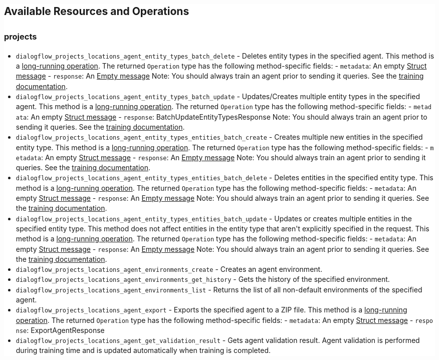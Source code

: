 

## Available Resources and Operations


### projects

* `dialogflow_projects_locations_agent_entity_types_batch_delete` - Deletes entity types in the specified agent. This method is a [long-running operation](https://cloud.google.com/dialogflow/es/docs/how/long-running-operations). The returned `Operation` type has the following method-specific fields: - `metadata`: An empty [Struct message](https://developers.google.com/protocol-buffers/docs/reference/google.protobuf#struct) - `response`: An [Empty message](https://developers.google.com/protocol-buffers/docs/reference/google.protobuf#empty) Note: You should always train an agent prior to sending it queries. See the [training documentation](https://cloud.google.com/dialogflow/es/docs/training).
* `dialogflow_projects_locations_agent_entity_types_batch_update` - Updates/Creates multiple entity types in the specified agent. This method is a [long-running operation](https://cloud.google.com/dialogflow/es/docs/how/long-running-operations). The returned `Operation` type has the following method-specific fields: - `metadata`: An empty [Struct message](https://developers.google.com/protocol-buffers/docs/reference/google.protobuf#struct) - `response`: BatchUpdateEntityTypesResponse Note: You should always train an agent prior to sending it queries. See the [training documentation](https://cloud.google.com/dialogflow/es/docs/training).
* `dialogflow_projects_locations_agent_entity_types_entities_batch_create` - Creates multiple new entities in the specified entity type. This method is a [long-running operation](https://cloud.google.com/dialogflow/es/docs/how/long-running-operations). The returned `Operation` type has the following method-specific fields: - `metadata`: An empty [Struct message](https://developers.google.com/protocol-buffers/docs/reference/google.protobuf#struct) - `response`: An [Empty message](https://developers.google.com/protocol-buffers/docs/reference/google.protobuf#empty) Note: You should always train an agent prior to sending it queries. See the [training documentation](https://cloud.google.com/dialogflow/es/docs/training).
* `dialogflow_projects_locations_agent_entity_types_entities_batch_delete` - Deletes entities in the specified entity type. This method is a [long-running operation](https://cloud.google.com/dialogflow/es/docs/how/long-running-operations). The returned `Operation` type has the following method-specific fields: - `metadata`: An empty [Struct message](https://developers.google.com/protocol-buffers/docs/reference/google.protobuf#struct) - `response`: An [Empty message](https://developers.google.com/protocol-buffers/docs/reference/google.protobuf#empty) Note: You should always train an agent prior to sending it queries. See the [training documentation](https://cloud.google.com/dialogflow/es/docs/training).
* `dialogflow_projects_locations_agent_entity_types_entities_batch_update` - Updates or creates multiple entities in the specified entity type. This method does not affect entities in the entity type that aren't explicitly specified in the request. This method is a [long-running operation](https://cloud.google.com/dialogflow/es/docs/how/long-running-operations). The returned `Operation` type has the following method-specific fields: - `metadata`: An empty [Struct message](https://developers.google.com/protocol-buffers/docs/reference/google.protobuf#struct) - `response`: An [Empty message](https://developers.google.com/protocol-buffers/docs/reference/google.protobuf#empty) Note: You should always train an agent prior to sending it queries. See the [training documentation](https://cloud.google.com/dialogflow/es/docs/training). 
* `dialogflow_projects_locations_agent_environments_create` - Creates an agent environment.
* `dialogflow_projects_locations_agent_environments_get_history` - Gets the history of the specified environment.
* `dialogflow_projects_locations_agent_environments_list` - Returns the list of all non-default environments of the specified agent.
* `dialogflow_projects_locations_agent_export` - Exports the specified agent to a ZIP file. This method is a [long-running operation](https://cloud.google.com/dialogflow/es/docs/how/long-running-operations). The returned `Operation` type has the following method-specific fields: - `metadata`: An empty [Struct message](https://developers.google.com/protocol-buffers/docs/reference/google.protobuf#struct) - `response`: ExportAgentResponse
* `dialogflow_projects_locations_agent_get_validation_result` - Gets agent validation result. Agent validation is performed during training time and is updated automatically when training is completed.
